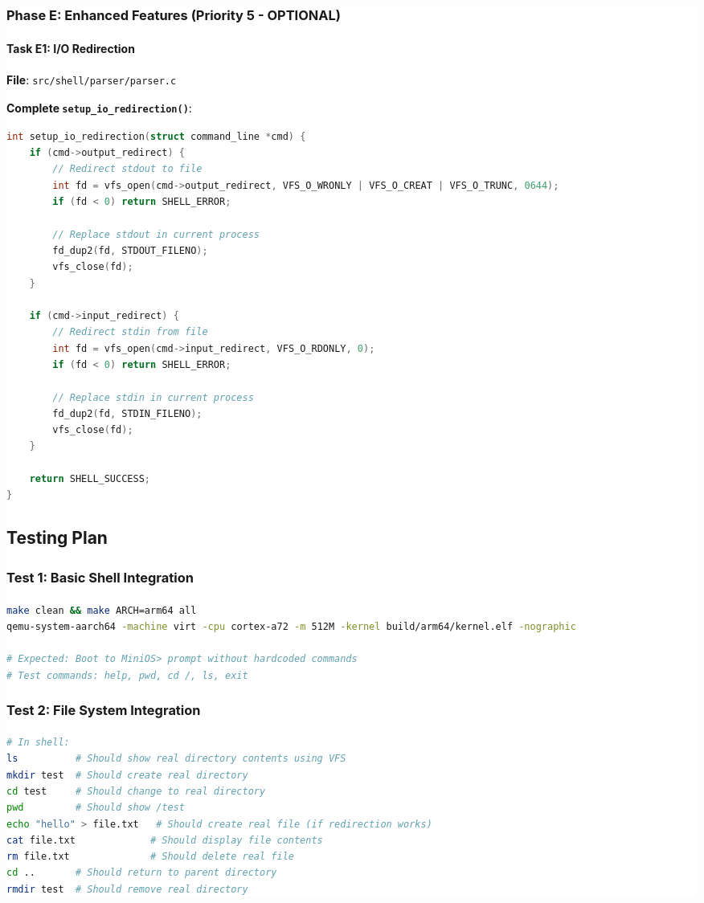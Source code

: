 ### Phase E: Enhanced Features (Priority 5 - OPTIONAL)

#### Task E1: I/O Redirection  
**File**: `src/shell/parser/parser.c`

**Complete `setup_io_redirection()`**:
```c
int setup_io_redirection(struct command_line *cmd) {
    if (cmd->output_redirect) {
        // Redirect stdout to file
        int fd = vfs_open(cmd->output_redirect, VFS_O_WRONLY | VFS_O_CREAT | VFS_O_TRUNC, 0644);
        if (fd < 0) return SHELL_ERROR;
        
        // Replace stdout in current process
        fd_dup2(fd, STDOUT_FILENO);
        vfs_close(fd);
    }
    
    if (cmd->input_redirect) {
        // Redirect stdin from file
        int fd = vfs_open(cmd->input_redirect, VFS_O_RDONLY, 0);
        if (fd < 0) return SHELL_ERROR;
        
        // Replace stdin in current process  
        fd_dup2(fd, STDIN_FILENO);
        vfs_close(fd);
    }
    
    return SHELL_SUCCESS;
}
```

## Testing Plan

### Test 1: Basic Shell Integration
```bash
make clean && make ARCH=arm64 all
qemu-system-aarch64 -machine virt -cpu cortex-a72 -m 512M -kernel build/arm64/kernel.elf -nographic

# Expected: Boot to MiniOS> prompt without hardcoded commands
# Test commands: help, pwd, cd /, ls, exit
```

### Test 2: File System Integration  
```bash
# In shell:
ls          # Should show real directory contents using VFS
mkdir test  # Should create real directory
cd test     # Should change to real directory
pwd         # Should show /test
echo "hello" > file.txt   # Should create real file (if redirection works)
cat file.txt             # Should display file contents
rm file.txt              # Should delete real file
cd ..       # Should return to parent directory
rmdir test  # Should remove real directory
```

